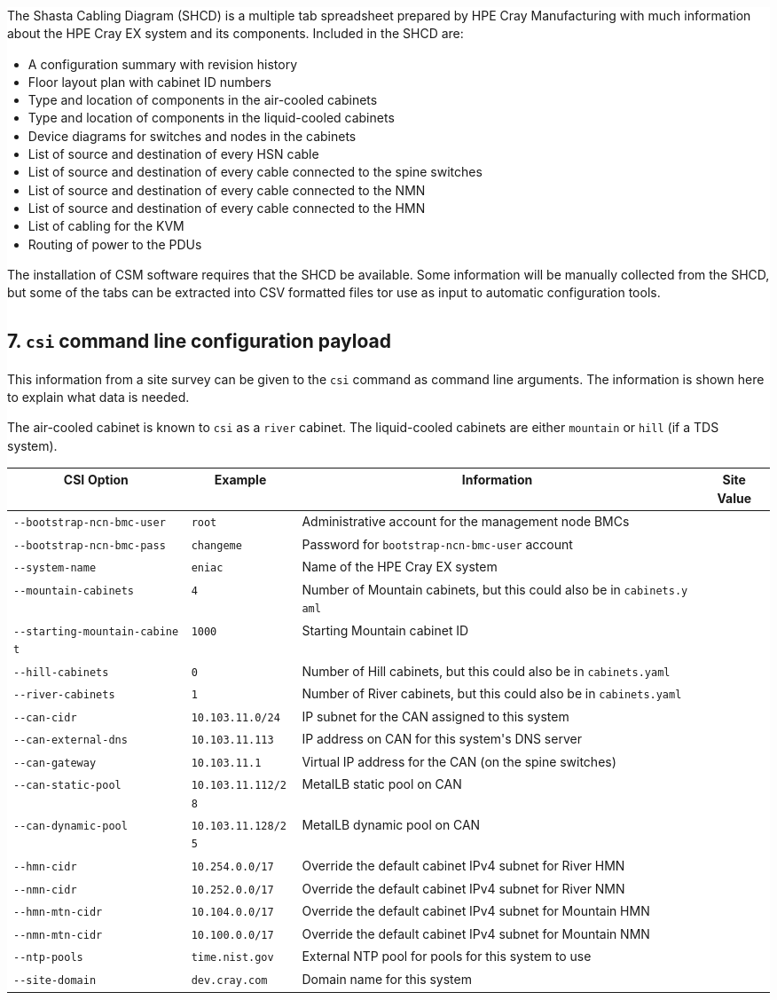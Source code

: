 The Shasta Cabling Diagram (SHCD) is a multiple tab spreadsheet prepared by HPE Cray Manufacturing with much information about the
HPE Cray EX system and its components. Included in the SHCD are:

- A configuration summary with revision history
- Floor layout plan with cabinet ID numbers
- Type and location of components in the air-cooled cabinets
- Type and location of components in the liquid-cooled cabinets
- Device diagrams for switches and nodes in the cabinets
- List of source and destination of every HSN cable
- List of source and destination of every cable connected to the spine switches
- List of source and destination of every cable connected to the NMN
- List of source and destination of every cable connected to the HMN
- List of cabling for the KVM
- Routing of power to the PDUs

The installation of CSM software requires that the SHCD be available. Some information will be manually collected from
the SHCD, but some of the tabs can be extracted into CSV formatted files tor use as input to automatic configuration tools.

<a name="csi_command_line_configuration_payload"></a>

## 7. `csi` command line configuration payload

This information from a site survey can be given to the `csi` command as command line arguments.
The information is shown here to explain what data is needed.

The air-cooled cabinet is known to `csi` as a `river` cabinet. The liquid-cooled cabinets are either
`mountain` or `hill` (if a TDS system).

| CSI Option | Example | Information | Site Value |
| --- | --- | --- | --- |
| `--bootstrap-ncn-bmc-user` | `root` | Administrative account for the management node BMCs | |
| `--bootstrap-ncn-bmc-pass` | `changeme` | Password for `bootstrap-ncn-bmc-user` account | |
| `--system-name` | `eniac` | Name of the HPE Cray EX system | |
| `--mountain-cabinets` | `4` | Number of Mountain cabinets, but this could also be in `cabinets.yaml` | |
| `--starting-mountain-cabinet` | `1000` | Starting Mountain cabinet ID | |
| `--hill-cabinets` | `0` | Number of Hill cabinets, but this could also be in `cabinets.yaml` | |
| `--river-cabinets` | `1` | Number of River cabinets, but this could also be in `cabinets.yaml` | |
| `--can-cidr` | `10.103.11.0/24` | IP subnet for the CAN assigned to this system | |
| `--can-external-dns` | `10.103.11.113` | IP address on CAN for this system's DNS server | |
| `--can-gateway` | `10.103.11.1` | Virtual IP address for the CAN (on the spine switches) | |
| `--can-static-pool` | `10.103.11.112/28` | MetalLB static pool on CAN | |
| `--can-dynamic-pool` | `10.103.11.128/25` | MetalLB dynamic pool on CAN | |
| `--hmn-cidr` | `10.254.0.0/17` | Override the default cabinet IPv4 subnet for River HMN | |
| `--nmn-cidr` | `10.252.0.0/17` | Override the default cabinet IPv4 subnet for River NMN | |
| `--hmn-mtn-cidr` | `10.104.0.0/17` | Override the default cabinet IPv4 subnet for Mountain HMN | |
| `--nmn-mtn-cidr` | `10.100.0.0/17` | Override the default cabinet IPv4 subnet for Mountain NMN | |
| `--ntp-pools` | `time.nist.gov` | External NTP pool for pools for this system to use | |
| `--site-domain` | `dev.cray.com` | Domain name for this system | |